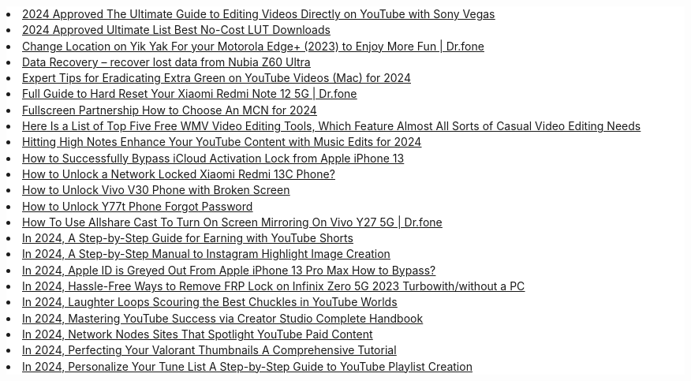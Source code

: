 <li><a href="https://youtube-stream.techidaily.com/2024-approved-the-ultimate-guide-to-editing-videos-directly-on-youtube-with-sony-vegas/"><u>2024 Approved  The Ultimate Guide to Editing Videos Directly on YouTube with Sony Vegas</u></a></li>
<li><a href="https://some-approaches.techidaily.com/2024-approved-ultimate-list-best-no-cost-lut-downloads/"><u>2024 Approved  Ultimate List  Best No-Cost LUT Downloads</u></a></li>
<li><a href="https://location-social.techidaily.com/change-location-on-yik-yak-for-your-motorola-edgeplus-2023-to-enjoy-more-fun-drfone-by-drfone-virtual-android/"><u>Change Location on Yik Yak For your Motorola Edge+ (2023) to Enjoy More Fun | Dr.fone</u></a></li>
<li><a href="https://phone-solutions.techidaily.com/data-recovery-recover-lost-data-from-nubia-z60-ultra-by-fonelab-android-recover-data/"><u>Data Recovery – recover lost data from Nubia Z60 Ultra</u></a></li>
<li><a href="https://youtube-stream.techidaily.com/expert-tips-for-eradicating-extra-green-on-youtube-videos-mac-for-2024/"><u>Expert Tips for Eradicating Extra Green on YouTube Videos (Mac) for 2024</u></a></li>
<li><a href="https://techidaily.com/full-guide-to-hard-reset-your-xiaomi-redmi-note-12-5g-drfone-by-drfone-reset-android-reset-android/"><u>Full Guide to Hard Reset Your Xiaomi Redmi Note 12 5G | Dr.fone</u></a></li>
<li><a href="https://youtube-stream.techidaily.com/fullscreen-partnership-how-to-choose-an-mcn-for-2024/"><u>Fullscreen Partnership  How to Choose An MCN for 2024</u></a></li>
<li><a href="https://ai-vdieo-software.techidaily.com/here-is-a-list-of-top-five-free-wmv-video-editing-tools-which-feature-almost-all-sorts-of-casual-video-editing-needs/"><u>Here Is a List of Top Five Free WMV Video Editing Tools, Which Feature Almost All Sorts of Casual Video Editing Needs</u></a></li>
<li><a href="https://youtube-stream.techidaily.com/hitting-high-notes-enhance-your-youtube-content-with-music-edits-for-2024/"><u>Hitting High Notes  Enhance Your YouTube Content with Music Edits for 2024</u></a></li>
<li><a href="https://activate-lock.techidaily.com/how-to-successfully-bypass-icloud-activation-lock-from-apple-iphone-13-by-drfone-ios/"><u>How to Successfully Bypass iCloud Activation Lock from Apple iPhone 13</u></a></li>
<li><a href="https://unlock-android.techidaily.com/how-to-unlock-a-network-locked-xiaomi-redmi-13c-phone-by-drfone-android/"><u>How to Unlock a Network Locked Xiaomi Redmi 13C Phone?</u></a></li>
<li><a href="https://unlock-android.techidaily.com/how-to-unlock-vivo-v30-phone-with-broken-screen-by-drfone-android/"><u>How to Unlock Vivo V30 Phone with Broken Screen</u></a></li>
<li><a href="https://review-topics.techidaily.com/how-to-unlock-y77t-phone-forgot-password-by-drfone-android-unlock-android-unlock/"><u>How to Unlock Y77t Phone Forgot Password</u></a></li>
<li><a href="https://screen-mirror.techidaily.com/how-to-use-allshare-cast-to-turn-on-screen-mirroring-on-vivo-y27-5g-drfone-by-drfone-android/"><u>How To Use Allshare Cast To Turn On Screen Mirroring On Vivo Y27 5G | Dr.fone</u></a></li>
<li><a href="https://youtube-clips.techidaily.com/in-2024-a-step-by-step-guide-for-earning-with-youtube-shorts/"><u>In 2024, A Step-by-Step Guide for Earning with YouTube Shorts</u></a></li>
<li><a href="https://instagram-video-recordings.techidaily.com/in-2024-a-step-by-step-manual-to-instagram-highlight-image-creation/"><u>In 2024, A Step-by-Step Manual to Instagram Highlight Image Creation</u></a></li>
<li><a href="https://apple-account.techidaily.com/in-2024-apple-id-is-greyed-out-from-apple-iphone-13-pro-max-how-to-bypass-by-drfone-ios/"><u>In 2024, Apple ID is Greyed Out From Apple iPhone 13 Pro Max How to Bypass?</u></a></li>
<li><a href="https://bypass-frp.techidaily.com/in-2024-hassle-free-ways-to-remove-frp-lock-on-infinix-zero-5g-2023-turbowithwithout-a-pc-by-drfone-android/"><u>In 2024, Hassle-Free Ways to Remove FRP Lock on Infinix Zero 5G 2023 Turbowith/without a PC</u></a></li>
<li><a href="https://youtube-stream.techidaily.com/in-2024-laughter-loops-scouring-the-best-chuckles-in-youtube-worlds/"><u>In 2024, Laughter Loops  Scouring the Best Chuckles in YouTube Worlds</u></a></li>
<li><a href="https://youtube-stream.techidaily.com/in-2024-mastering-youtube-success-via-creator-studio-complete-handbook/"><u>In 2024, Mastering YouTube Success via Creator Studio  Complete Handbook</u></a></li>
<li><a href="https://youtube-stream.techidaily.com/in-2024-network-nodes-sites-that-spotlight-youtube-paid-content/"><u>In 2024, Network Nodes  Sites That Spotlight YouTube Paid Content</u></a></li>
<li><a href="https://youtube-stream.techidaily.com/in-2024-perfecting-your-valorant-thumbnails-a-comprehensive-tutorial/"><u>In 2024, Perfecting Your Valorant Thumbnails  A Comprehensive Tutorial</u></a></li>
<li><a href="https://youtube-stream.techidaily.com/in-2024-personalize-your-tune-list-a-step-by-step-guide-to-youtube-playlist-creation/"><u>In 2024, Personalize Your Tune List  A Step-by-Step Guide to YouTube Playlist Creation</u></a></li>